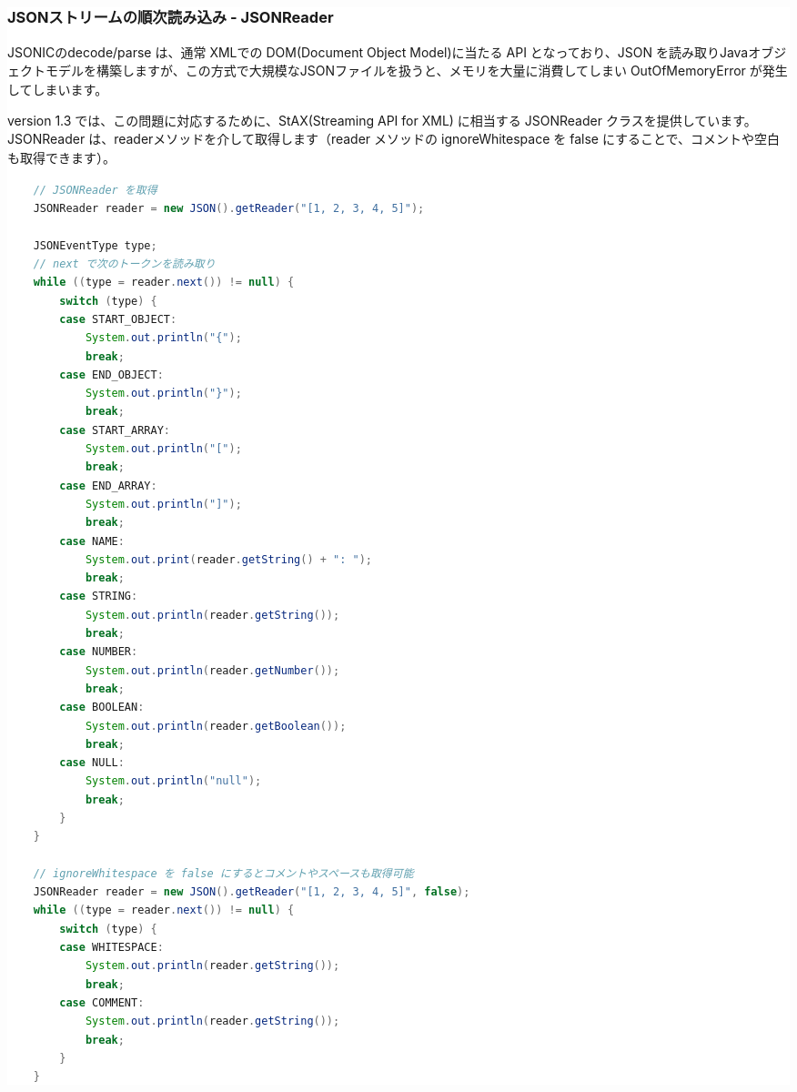 ### JSONストリームの順次読み込み - JSONReader

JSONICのdecode/parse は、通常 XMLでの DOM(Document Object Model)に当たる API となっており、JSON を読み取りJavaオブジェクトモデルを構築しますが、この方式で大規模なJSONファイルを扱うと、メモリを大量に消費してしまい OutOfMemoryError が発生してしまいます。

version 1.3 では、この問題に対応するために、StAX(Streaming API for XML) に相当する JSONReader クラスを提供しています。JSONReader は、readerメソッドを介して取得します（reader メソッドの ignoreWhitespace を false にすることで、コメントや空白も取得できます）。

```java
    // JSONReader を取得
    JSONReader reader = new JSON().getReader("[1, 2, 3, 4, 5]");

    JSONEventType type;
    // next で次のトークンを読み取り
    while ((type = reader.next()) != null) {
        switch (type) {
        case START_OBJECT:
            System.out.println("{");
            break;
        case END_OBJECT:
            System.out.println("}");
            break;
        case START_ARRAY:
            System.out.println("[");
            break;
        case END_ARRAY:
            System.out.println("]");
            break;
        case NAME:
            System.out.print(reader.getString() + ": ");
            break;
        case STRING:
            System.out.println(reader.getString());
            break;
        case NUMBER:
            System.out.println(reader.getNumber());
            break;
        case BOOLEAN:
            System.out.println(reader.getBoolean());
            break;
        case NULL:
            System.out.println("null");
            break;
        }
    }

    // ignoreWhitespace を false にするとコメントやスペースも取得可能
    JSONReader reader = new JSON().getReader("[1, 2, 3, 4, 5]", false);
    while ((type = reader.next()) != null) {
        switch (type) {
        case WHITESPACE:
            System.out.println(reader.getString());
            break;
        case COMMENT:
            System.out.println(reader.getString());
            break;
        }
    }
```


[^1]: OutputStreamを指定した場合に出力される文字コードはUTF-8固定となります。 また、close処理は自動では行われませんので必要に応じて別途行う必要があります。
[^2]: DynaBeanを利用する場合、Commons BeanUtilsのjarファイルをクラスパスに追加する必要があります。リフレクションを利用して処理を行っているため、利用しない場合は特に含める必要はありません。
[^3]: 対象となるインスタンスをパブリック・getterメソッド、パブリック・フィールドの優先順で探索します。staticが付加されたメソッドやフィールド、transientが付加されたフィールドは対象となりません。
[^4]: NaN, Infinity, -Infinityに限りそれぞれ文字列"NaN", "Infinity", "-Infinity"に変換されます。
[^5]: InputStreamから読み込む場合の文字コードは、UTF-8/UTF-16BE/UTF-16LE/UTF-32BE/UTF-32LEから自動判別されます。 また、close処理は自動では行われませんので必要に応じて別途行う必要があります。
[^6]: 対象となるインスタンスに対しパブリックなsetterメソッド、パブリックなフィールドの優先順で探索します。staticやtransientのメソッド/フィールドは対象となりません。なお、プロパティ名は、単純比較が失敗した場合、LowerCamel記法に変換したものと比較します。
[^7]: TRADITIONAL モードでは、ルート要素がobjectの場合、一番外側の'{'と'}'を省略することができますが、JSONReader を使用する場合、連続したJSONの解釈と競合するため省略できません。
[^8]: 書式フォーマットは原則SimpleDateFormatと同じですが、ISO8601形式のタイムゾーンを出力するZZもサポートしています。
[^9]: 書式フォーマットは原則SimpleDateFormatと同じですが、ISO8601形式のタイムゾーンを出力するZZもサポートしています。
[^10]: 出力される文字列は検証されないため妥当でないJSONが出力されてしまう可能性があることに注意してください。逆に言えば、この機能を使うことでコメントやfunction呼び出しを出力することも可能です。